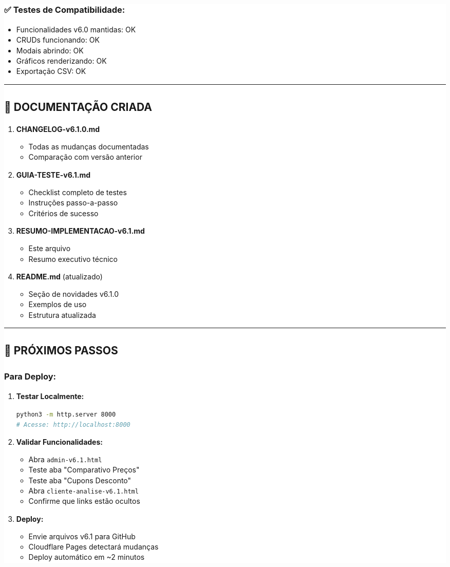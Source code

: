 ### ✅ Testes de Compatibilidade:
- Funcionalidades v6.0 mantidas: OK
- CRUDs funcionando: OK
- Modais abrindo: OK
- Gráficos renderizando: OK
- Exportação CSV: OK

---

## 📖 DOCUMENTAÇÃO CRIADA

1. **CHANGELOG-v6.1.0.md**
   - Todas as mudanças documentadas
   - Comparação com versão anterior

2. **GUIA-TESTE-v6.1.md**
   - Checklist completo de testes
   - Instruções passo-a-passo
   - Critérios de sucesso

3. **RESUMO-IMPLEMENTACAO-v6.1.md**
   - Este arquivo
   - Resumo executivo técnico

4. **README.md** (atualizado)
   - Seção de novidades v6.1.0
   - Exemplos de uso
   - Estrutura atualizada

---

## 🚀 PRÓXIMOS PASSOS

### Para Deploy:

1. **Testar Localmente:**
   ```bash
   python3 -m http.server 8000
   # Acesse: http://localhost:8000
   ```

2. **Validar Funcionalidades:**
   - Abra `admin-v6.1.html`
   - Teste aba "Comparativo Preços"
   - Teste aba "Cupons Desconto"
   - Abra `cliente-analise-v6.1.html`
   - Confirme que links estão ocultos

3. **Deploy:**
   - Envie arquivos v6.1 para GitHub
   - Cloudflare Pages detectará mudanças
   - Deploy automático em ~2 minutos
